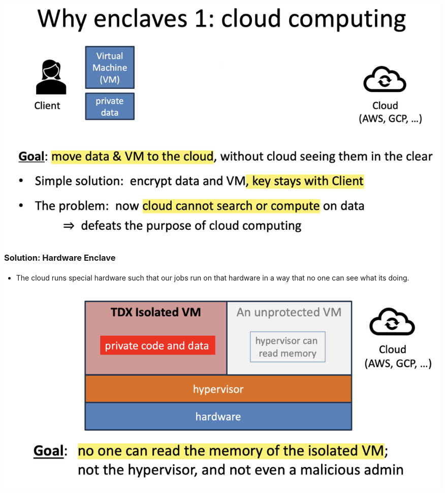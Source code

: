 ![Untitled 2 37.png](../../attachments/Untitled%202%2037.png)

### Solution: Hardware Enclave

- The cloud runs special hardware such that our jobs run on that hardware in a way that no one can see what its doing.

![Untitled 3 37.png](../../attachments/Untitled%203%2037.png)
